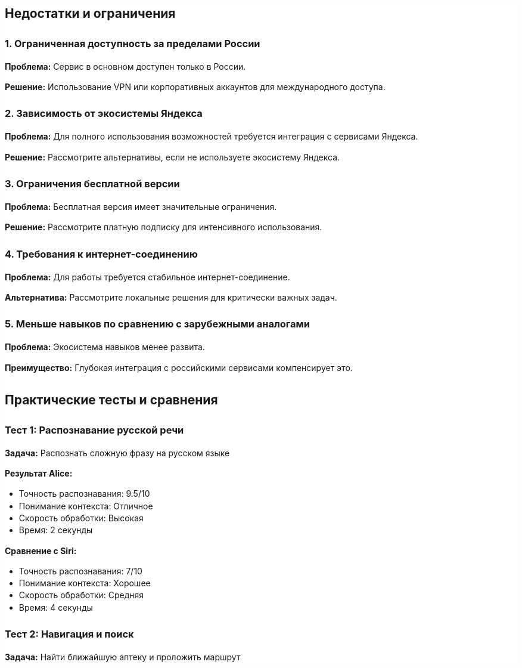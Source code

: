 ## Недостатки и ограничения

### 1. Ограниченная доступность за пределами России

**Проблема:** Сервис в основном доступен только в России.

**Решение:** Использование VPN или корпоративных аккаунтов для международного доступа.

### 2. Зависимость от экосистемы Яндекса

**Проблема:** Для полного использования возможностей требуется интеграция с сервисами Яндекса.

**Решение:** Рассмотрите альтернативы, если не используете экосистему Яндекса.

### 3. Ограничения бесплатной версии

**Проблема:** Бесплатная версия имеет значительные ограничения.

**Решение:** Рассмотрите платную подписку для интенсивного использования.

### 4. Требования к интернет-соединению

**Проблема:** Для работы требуется стабильное интернет-соединение.

**Альтернатива:** Рассмотрите локальные решения для критически важных задач.

### 5. Меньше навыков по сравнению с зарубежными аналогами

**Проблема:** Экосистема навыков менее развита.

**Преимущество:** Глубокая интеграция с российскими сервисами компенсирует это.

## Практические тесты и сравнения

### Тест 1: Распознавание русской речи

**Задача:** Распознать сложную фразу на русском языке

**Результат Alice:**
- Точность распознавания: 9.5/10
- Понимание контекста: Отличное
- Скорость обработки: Высокая
- Время: 2 секунды

**Сравнение с Siri:**
- Точность распознавания: 7/10
- Понимание контекста: Хорошее
- Скорость обработки: Средняя
- Время: 4 секунды

### Тест 2: Навигация и поиск

**Задача:** Найти ближайшую аптеку и проложить маршрут
